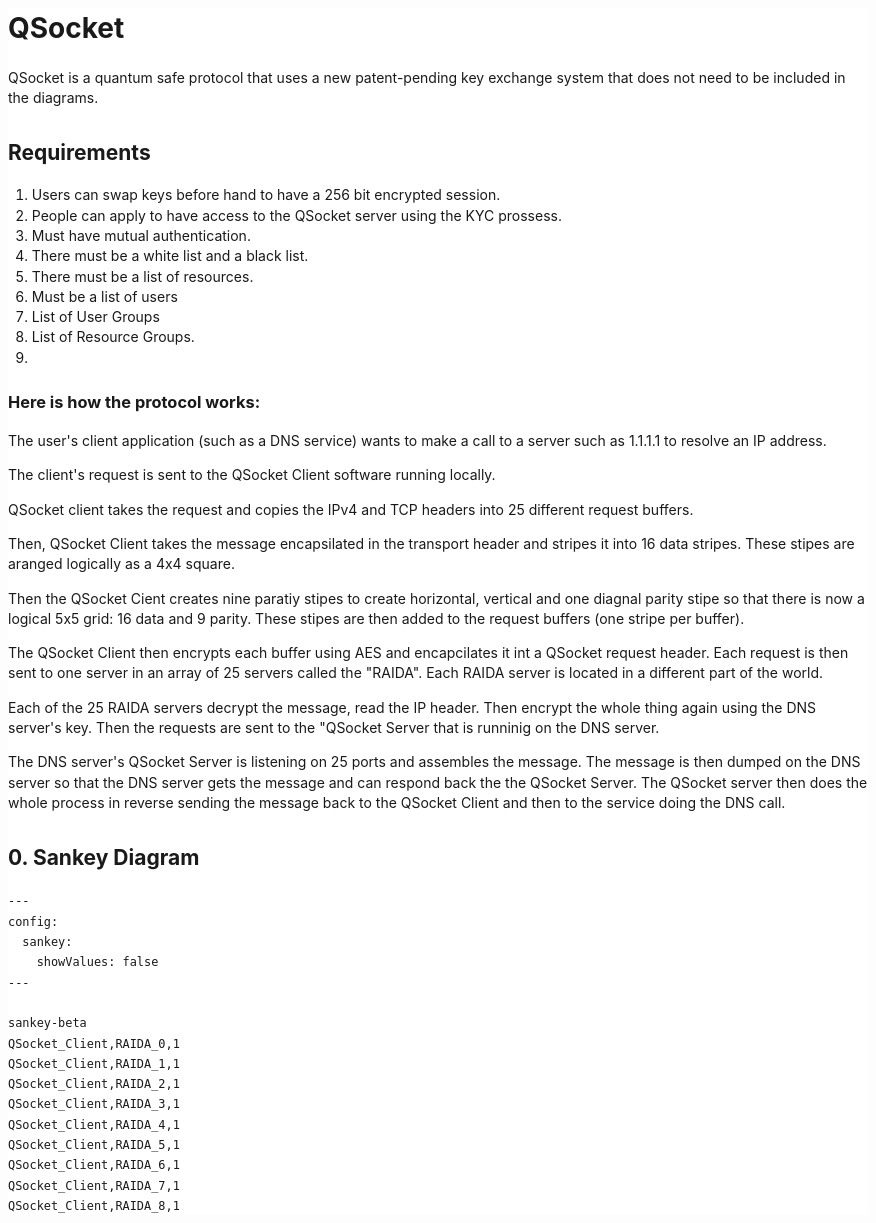 # QSocket 
QSocket is a quantum safe protocol that uses a new patent-pending key exchange system that does not need to be included in the diagrams.

## Requirements
1. Users can swap keys before hand to have a 256 bit encrypted session.
2. People can apply to have access to the QSocket server using the KYC prossess.
3. Must have mutual authentication.
4. There must be a white list and a black list.
5. There must be a list of resources.
6. Must be a list of users
7. List of User Groups
8. List of Resource Groups.
9. 

### Here is how the protocol works: 

The user's client application (such as a DNS service) wants to make a call to a server such as 1.1.1.1 to resolve an IP address. 

The client's request is sent to the QSocket Client software running locally.  

QSocket client takes the request and copies the IPv4 and TCP headers into 25 different request buffers. 

Then, QSocket Client takes the message encapsilated in the transport header and stripes it into 16 data stripes. These stipes are aranged logically as a 4x4 square. 

Then the QSocket Cient creates nine paratiy stipes to create horizontal, vertical and one diagnal parity stipe so that there is now a logical 5x5 grid: 16 data and 9 parity. These stipes are then added to the request buffers (one stripe per buffer).

The QSocket Client then encrypts each buffer using AES and encapcilates it int a QSocket request header. Each request is then sent to one server in an array of 25 servers called the "RAIDA". Each RAIDA server is located in a different part of the world. 

Each of the 25 RAIDA servers decrypt the message, read the IP header. Then encrypt the whole thing again using the DNS server's key. Then the requests are sent to the "QSocket Server that is runninig on the DNS server. 

The DNS server's QSocket Server is listening on 25 ports and assembles the message. The message is then dumped on the DNS server so that the DNS server gets the message and can respond back the the QSocket Server. The QSocket server then does the whole process in reverse sending the message back to the QSocket Client and then to the service doing the DNS call. 


## 0. Sankey Diagram
    
```mermaid
---
config:
  sankey:
    showValues: false
---

sankey-beta
QSocket_Client,RAIDA_0,1
QSocket_Client,RAIDA_1,1
QSocket_Client,RAIDA_2,1
QSocket_Client,RAIDA_3,1
QSocket_Client,RAIDA_4,1
QSocket_Client,RAIDA_5,1
QSocket_Client,RAIDA_6,1
QSocket_Client,RAIDA_7,1
QSocket_Client,RAIDA_8,1
```